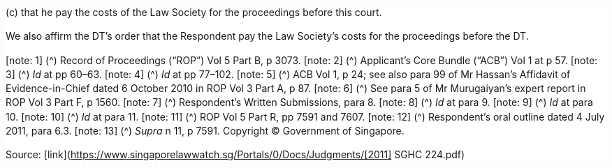  (c) that he pay the costs of the Law Society for the proceedings before this court. 

We also affirm the DT’s order that the Respondent pay the Law Society’s costs for the proceedings before the DT. 


[note: 1] (^) Record of Proceedings (“ROP”) Vol 5 Part B, p 3073. [note: 2] (^) Applicant’s Core Bundle (“ACB”) Vol 1 at p 57. [note: 3] (^) _Id_ at pp 60–63. [note: 4] (^) _Id_ at pp 77–102. [note: 5] (^) ACB Vol 1, p 24; see also para 99 of Mr Hassan’s Affidavit of Evidence-in-Chief dated 6 October 2010 in ROP Vol 3 Part A, p 87. [note: 6] (^) See para 5 of Mr Murugaiyan’s expert report in ROP Vol 3 Part F, p 1560. [note: 7] (^) Respondent’s Written Submissions, para 8. [note: 8] (^) _Id_ at para 9. [note: 9] (^) _Id_ at para 10. [note: 10] (^) _Id_ at para 11. [note: 11] (^) ROP Vol 5 Part R, pp 7591 and 7607. [note: 12] (^) Respondent’s oral outline dated 4 July 2011, para 6.3. [note: 13] (^) _Supra_ n 11, p 7591. Copyright © Government of Singapore. 


Source: [link](https://www.singaporelawwatch.sg/Portals/0/Docs/Judgments/[2011] SGHC 224.pdf)
